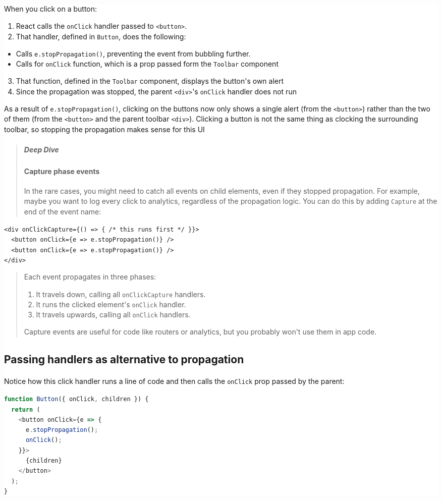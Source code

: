 When you click on a button:

1. React calls the `onClick` handler passed to `<button>`.
2. That handler, defined in `Button`, does the following:
  * Calls `e.stopPropagation()`, preventing the event from bubbling further.
  * Calls for `onClick` function, which is a prop passed form the `Toolbar` component
3. That function, defined in the `Toolbar` component, displays the button's own alert
4. Since the propagation was stopped, the parent `<div>`'s `onClick` handler does not run

As a result of `e.stopPropagation()`, clicking on the buttons now only shows a single alert (from the `<button>`) rather than the two of them (from the `<button>` and the parent toolbar `<div>`). Clicking a button is not the same thing as clocking the surrounding toolbar, so stopping the propagation makes sense for this UI

> ##### Deep Dive
>
> #### Capture phase events
>
> In the rare cases, you might need to catch all events on child
> elements, even if they stopped propagation. For example, maybe you
> want to log every click to analytics, regardless of the propagation
> logic. You can do this by adding `Capture` at the end of the event
> name:

```
<div onClickCapture={() => { /* this runs first */ }}>
  <button onClick={e => e.stopPropagation()} />
  <button onClick={e => e.stopPropagation()} />
</div>
```

> Each event propagates in three phases:
>
> 1. It travels down, calling all `onClickCapture` handlers.
> 2. It runs the clicked element's `onClick` handler.
> 3. It travels upwards, calling all `onClick` handlers.
>
> Capture events are useful for code like routers or analytics, but you
> probably won't use them in app code.

## Passing handlers as alternative to propagation

Notice how this click handler runs a line of code and then calls the `onClick` prop passed by the parent:

```javascript
function Button({ onClick, children }) {
  return (
    <button onClick={e => {
      e.stopPropagation();
      onClick();
    }}>
      {children}
    </button>
  );
}
```
